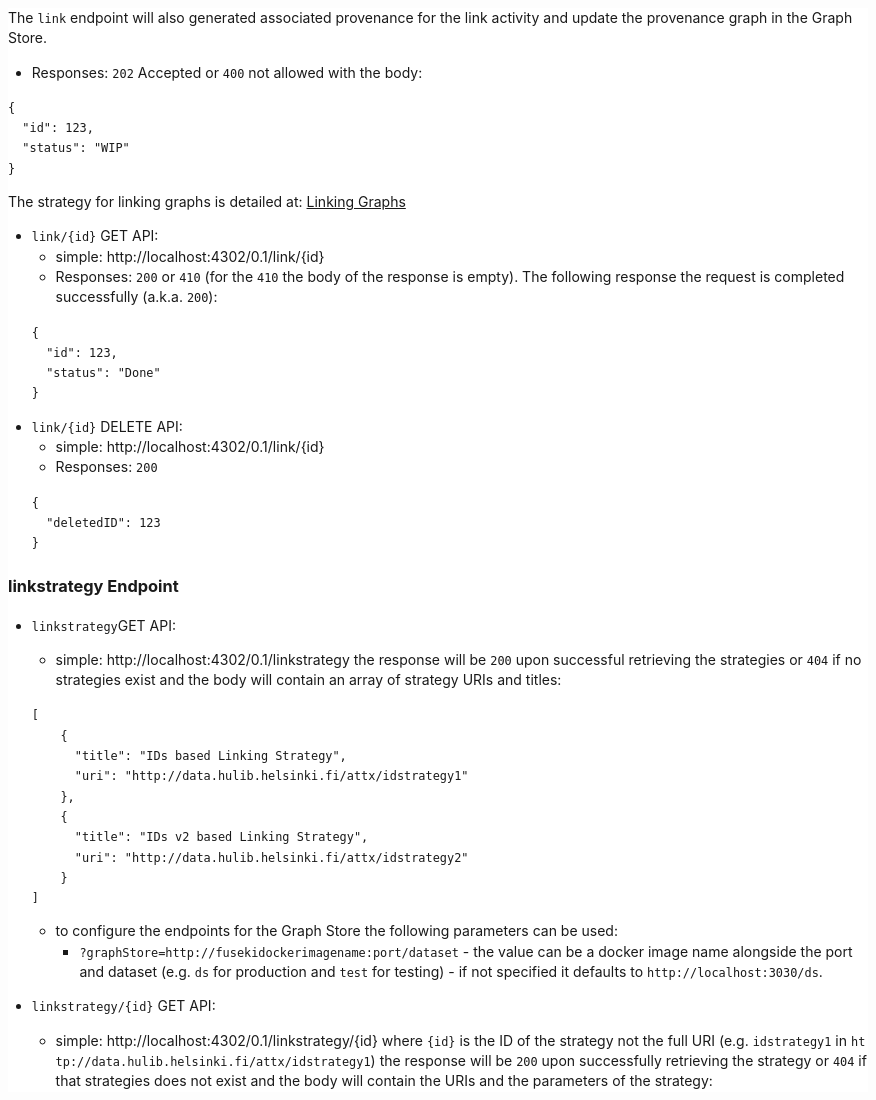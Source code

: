   The `link` endpoint will also generated associated provenance for the link activity and update the provenance graph in the Graph Store.

  * Responses: `202` Accepted or `400` not allowed with the body:
  ```{json}
  {
    "id": 123,
    "status": "WIP"
  }
  ```

The strategy for linking graphs is detailed at: [Linking Graphs](Linking-graphs.md)

* `link/{id}` GET API:
  * simple:  http://localhost:4302/0.1/link/{id}
  * Responses: `200` or `410` (for the `410` the body of the response is empty). The following response the request is completed successfully (a.k.a. `200`):
  ```{json}
  {
    "id": 123,
    "status": "Done"
  }
  ```
* `link/{id}` DELETE API:
  * simple:  http://localhost:4302/0.1/link/{id}
  * Responses: `200`
  ```{json}
  {
    "deletedID": 123
  }
  ```

### linkstrategy Endpoint

* `linkstrategy`GET API:
  * simple:  http://localhost:4302/0.1/linkstrategy the response will be `200` upon successful retrieving the strategies or `404` if no strategies exist and the body will contain an array of strategy URIs and titles:

  ```{json}
  [
      {
        "title": "IDs based Linking Strategy",
        "uri": "http://data.hulib.helsinki.fi/attx/idstrategy1"
      },
      {
        "title": "IDs v2 based Linking Strategy",
        "uri": "http://data.hulib.helsinki.fi/attx/idstrategy2"
      }
  ]
  ```

   * to configure the endpoints for the Graph Store the following parameters can be used:
     * `?graphStore=http://fusekidockerimagename:port/dataset` - the value can be a docker image name alongside the port and dataset (e.g. `ds` for production and `test` for testing) - if not specified it defaults to `http://localhost:3030/ds`.
* `linkstrategy/{id}` GET API:
  * simple:  http://localhost:4302/0.1/linkstrategy/{id} where `{id}` is the ID of the strategy not the full URI (e.g. `idstrategy1` in `http://data.hulib.helsinki.fi/attx/idstrategy1`) the response will be `200` upon successfully retrieving the strategy or `404` if that strategies does not exist and the body will contain the URIs and the parameters of the strategy:
